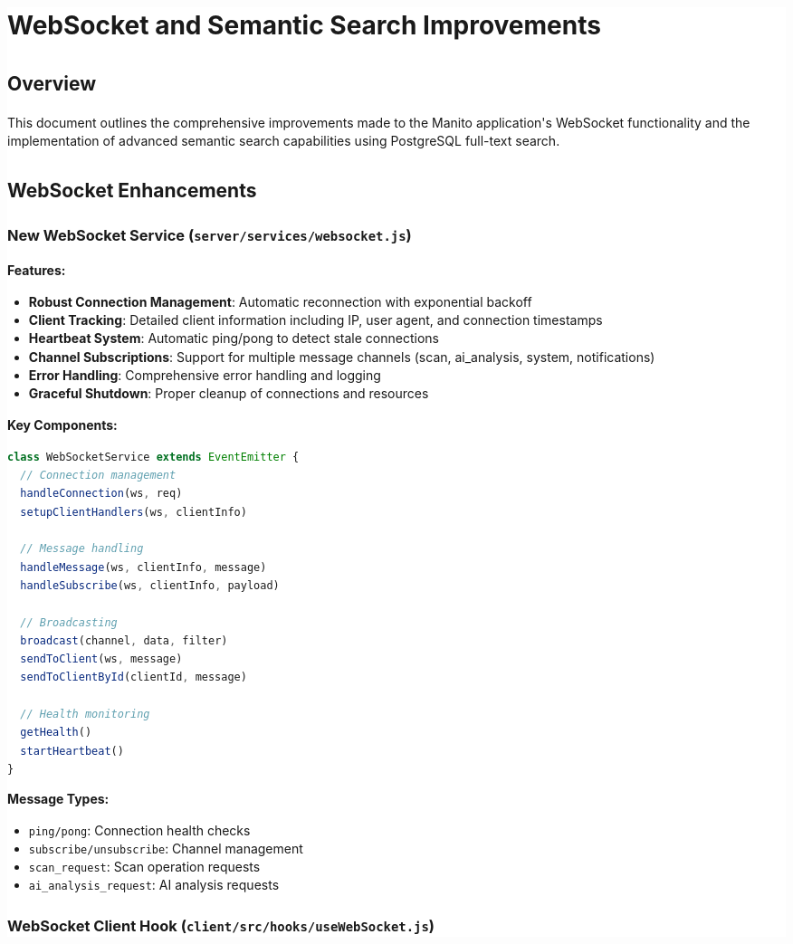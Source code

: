 # WebSocket and Semantic Search Improvements

## Overview

This document outlines the comprehensive improvements made to the Manito application's WebSocket functionality and the implementation of advanced semantic search capabilities using PostgreSQL full-text search.

## WebSocket Enhancements

### New WebSocket Service (`server/services/websocket.js`)

**Features:**
- **Robust Connection Management**: Automatic reconnection with exponential backoff
- **Client Tracking**: Detailed client information including IP, user agent, and connection timestamps
- **Heartbeat System**: Automatic ping/pong to detect stale connections
- **Channel Subscriptions**: Support for multiple message channels (scan, ai_analysis, system, notifications)
- **Error Handling**: Comprehensive error handling and logging
- **Graceful Shutdown**: Proper cleanup of connections and resources

**Key Components:**
```javascript
class WebSocketService extends EventEmitter {
  // Connection management
  handleConnection(ws, req)
  setupClientHandlers(ws, clientInfo)
  
  // Message handling
  handleMessage(ws, clientInfo, message)
  handleSubscribe(ws, clientInfo, payload)
  
  // Broadcasting
  broadcast(channel, data, filter)
  sendToClient(ws, message)
  sendToClientById(clientId, message)
  
  // Health monitoring
  getHealth()
  startHeartbeat()
}
```

**Message Types:**
- `ping/pong`: Connection health checks
- `subscribe/unsubscribe`: Channel management
- `scan_request`: Scan operation requests
- `ai_analysis_request`: AI analysis requests

### WebSocket Client Hook (`client/src/hooks/useWebSocket.js`)

